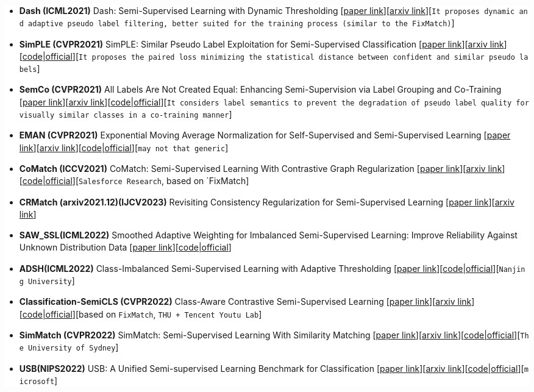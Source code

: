 * **Dash (ICML2021)** Dash: Semi-Supervised Learning with Dynamic Thresholding [[paper link](https://proceedings.mlr.press/v139/xu21e.html)][[arxiv link](https://arxiv.org/abs/2109.00650)][`It proposes dynamic and adaptive pseudo label filtering, better suited for the training process (similar to the FixMatch)`] 

* **SimPLE (CVPR2021)** SimPLE: Similar Pseudo Label Exploitation for Semi-Supervised Classification [[paper link](https://openaccess.thecvf.com/content/CVPR2021/html/Hu_SimPLE_Similar_Pseudo_Label_Exploitation_for_Semi-Supervised_Classification_CVPR_2021_paper.html)][[arxiv link](http://arxiv.org/abs/2103.16725)][[code|official](https://github.com/zijian-hu/SimPLE)][`It proposes the paired loss minimizing the statistical distance between confident and similar pseudo labels`]

* **SemCo (CVPR2021)** All Labels Are Not Created Equal: Enhancing Semi-Supervision via Label Grouping and Co-Training [[paper link](https://openaccess.thecvf.com/content/CVPR2021/html/Nassar_All_Labels_Are_Not_Created_Equal_Enhancing_Semi-Supervision_via_Label_CVPR_2021_paper.html)][[arxiv link](https://arxiv.org/abs/2104.05248)][[code|official](https://github.com/islam-nassar/semco)][`It considers label semantics to prevent the degradation of pseudo label quality for visually similar classes in a co-training manner`]

* **EMAN (CVPR2021)** Exponential Moving Average Normalization for Self-Supervised and Semi-Supervised Learning [[paper link](https://openaccess.thecvf.com/content/CVPR2021/html/Cai_Exponential_Moving_Average_Normalization_for_Self-Supervised_and_Semi-Supervised_Learning_CVPR_2021_paper.html)][[arxiv link](https://arxiv.org/abs/2101.08482)][[code|official](https://github.com/amazon-science/exponential-moving-average-normalization)][`may not that generic`]

* **CoMatch (ICCV2021)** CoMatch: Semi-Supervised Learning With Contrastive Graph Regularization [[paper link](https://openaccess.thecvf.com/content/ICCV2021/html/Li_CoMatch_Semi-Supervised_Learning_With_Contrastive_Graph_Regularization_ICCV_2021_paper.html)][[arxiv link](https://arxiv.org/abs/2011.11183)][[code|official](https://github.com/salesforce/CoMatch)][`Salesforce Research`, based on `FixMatch]

* **CRMatch (arxiv2021.12)(IJCV2023)** Revisiting Consistency Regularization for Semi-Supervised Learning [[paper link](https://link.springer.com/article/10.1007/s11263-022-01723-4)][[arxiv link](https://arxiv.org/abs/2112.05825)]

* **SAW_SSL(ICML2022)** Smoothed Adaptive Weighting for Imbalanced Semi-Supervised Learning: Improve Reliability Against Unknown Distribution Data [[paper link](https://proceedings.mlr.press/v162/lai22b)][[code|official](https://github.com/ZJUJeffLai/SAW_SSL)]

* **ADSH(ICML2022)** Class-Imbalanced Semi-Supervised Learning with Adaptive Thresholding [[paper link](https://proceedings.mlr.press/v162/guo22e.html)][[code|official](http://www.lamda.nju.edu.cn/code_ADSH.ashx)][`Nanjing University`]

* **Classification-SemiCLS (CVPR2022)** Class-Aware Contrastive Semi-Supervised Learning [[paper link](https://openaccess.thecvf.com/content/CVPR2022/html/Yang_Class-Aware_Contrastive_Semi-Supervised_Learning_CVPR_2022_paper.html)][[arxiv link](http://arxiv.org/abs/2203.02261)][[code|official](https://github.com/TencentYoutuResearch/Classification-SemiCLS)][based on `FixMatch`, `THU + Tencent Youtu Lab`]

* **SimMatch (CVPR2022)** SimMatch: Semi-Supervised Learning With Similarity Matching [[paper link](https://openaccess.thecvf.com/content/CVPR2022/html/Zheng_SimMatch_Semi-Supervised_Learning_With_Similarity_Matching_CVPR_2022_paper.html)][[arxiv link](https://arxiv.org/abs/2203.06915)][[code|official](https://github.com/mingkai-zheng/SimMatch)][`The University of Sydney`]

* **USB(NIPS2022)** USB: A Unified Semi-supervised Learning Benchmark for Classification [[paper link](https://proceedings.neurips.cc/paper_files/paper/2022/hash/190dd6a5735822f05646dc27decff19b-Abstract-Datasets_and_Benchmarks.html)][[arxiv link](https://arxiv.org/abs/2208.07204)][[code|official](https://github.com/microsoft/Semi-supervised-learning)][`microsoft`]
